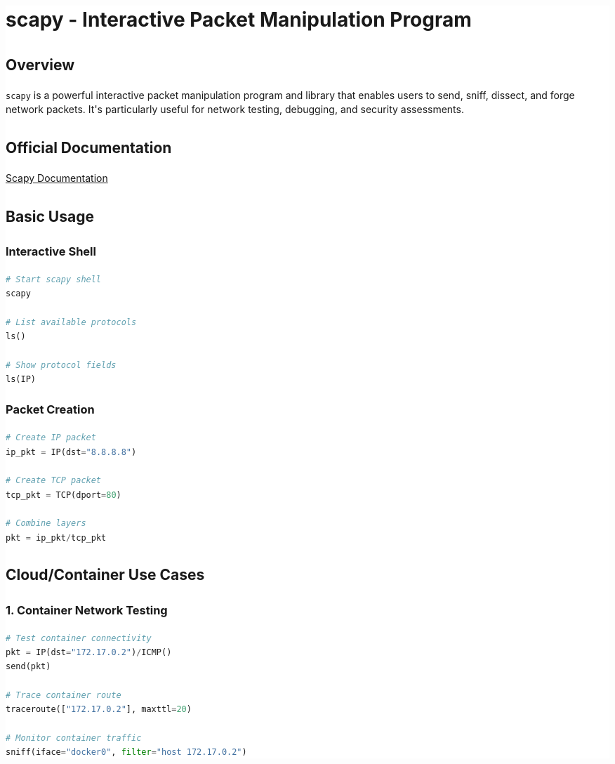 # scapy - Interactive Packet Manipulation Program

## Overview
`scapy` is a powerful interactive packet manipulation program and library that enables users to send, sniff, dissect, and forge network packets. It's particularly useful for network testing, debugging, and security assessments.

## Official Documentation
[Scapy Documentation](https://scapy.readthedocs.io/)

## Basic Usage

### Interactive Shell
```python
# Start scapy shell
scapy

# List available protocols
ls()

# Show protocol fields
ls(IP)
```

### Packet Creation
```python
# Create IP packet
ip_pkt = IP(dst="8.8.8.8")

# Create TCP packet
tcp_pkt = TCP(dport=80)

# Combine layers
pkt = ip_pkt/tcp_pkt
```

## Cloud/Container Use Cases

### 1. Container Network Testing
```python
# Test container connectivity
pkt = IP(dst="172.17.0.2")/ICMP()
send(pkt)

# Trace container route
traceroute(["172.17.0.2"], maxttl=20)

# Monitor container traffic
sniff(iface="docker0", filter="host 172.17.0.2")
```
